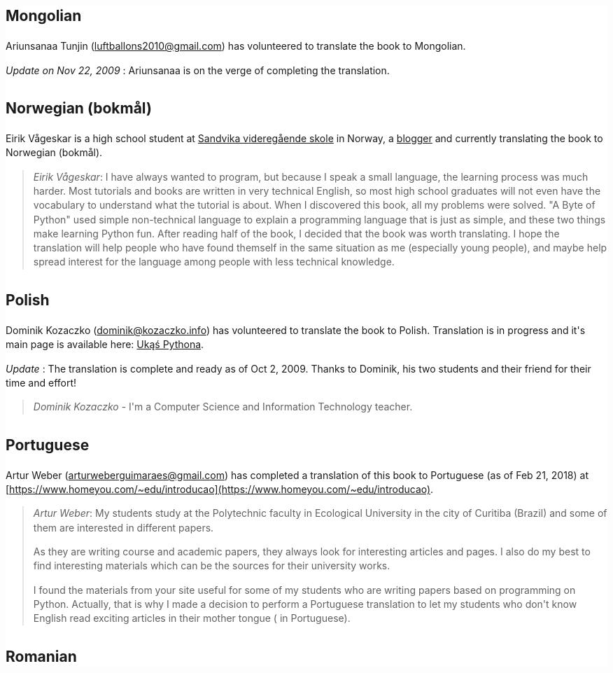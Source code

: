 ## Mongolian

Ariunsanaa Tunjin \(luftballons2010@gmail.com\) has volunteered to translate the book to Mongolian.

_Update on Nov 22, 2009_ : Ariunsanaa is on the verge of completing the translation.

## Norwegian \(bokmål\)

Eirik Vågeskar is a high school student at [Sandvika videregående skole](http://no.wikipedia.org/wiki/Sandvika_videregående_skole) in Norway, a [blogger](http://forbedre.blogspot.com/) and currently translating the book to Norwegian \(bokmål\).

> _Eirik Vågeskar_: I have always wanted to program, but because I speak a small language, the learning process was much harder. Most tutorials and books are written in very technical English, so most high school graduates will not even have the vocabulary to understand what the tutorial is about. When I discovered this book, all my problems were solved. "A Byte of Python" used simple non-technical language to explain a programming language that is just as simple, and these two things make learning Python fun. After reading half of the book, I decided that the book was worth translating. I hope the translation will help people who have found themself in the same situation as me \(especially young people\), and maybe help spread interest for the language among people with less technical knowledge.

## Polish

Dominik Kozaczko \(dominik@kozaczko.info\) has volunteered to translate the book to Polish. Translation is in progress and it's main page is available here: [Ukąś Pythona](http://python.edu.pl/byteofpython/).

_Update_ : The translation is complete and ready as of Oct 2, 2009. Thanks to Dominik, his two students and their friend for their time and effort!

> _Dominik Kozaczko_ - I'm a Computer Science and Information Technology teacher.

## Portuguese

Artur Weber \(arturweberguimaraes@gmail.com\) has completed a translation of this book to Portuguese \(as of Feb 21, 2018\) at [https://www.homeyou.com/~edu/introducao](https://www.homeyou.com/~edu/introducao).

> _Artur Weber_: My students study at the Polytechnic faculty in Ecological University in the city of Curitiba \(Brazil\) and some of them are interested in different papers.
>
> As they are writing course and academic papers, they always look for interesting articles and pages. I also do my best to find interesting materials which can be the sources for their university works.
>
> I found the materials from your site useful for some of my students who are writing papers based on programming on Python. Actually, that is why I made a decision to perform a Portuguese translation to let my students who don't know English read exciting articles in their mother tongue \( in Portuguese\).

## Romanian
